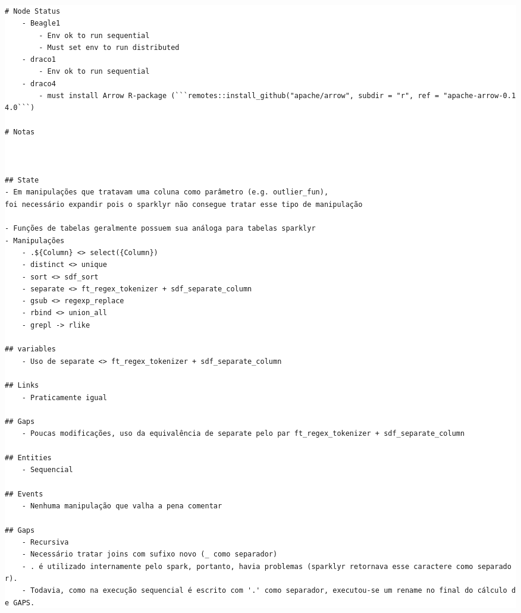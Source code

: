     # Node Status
        - Beagle1
            - Env ok to run sequential
            - Must set env to run distributed
        - draco1
            - Env ok to run sequential
        - draco4
            - must install Arrow R-package (```remotes::install_github("apache/arrow", subdir = "r", ref = "apache-arrow-0.14.0```)

    # Notas



    ## State
    - Em manipulações que tratavam uma coluna como parâmetro (e.g. outlier_fun),
    foi necessário expandir pois o sparklyr não consegue tratar esse tipo de manipulação

    - Funções de tabelas geralmente possuem sua análoga para tabelas sparklyr
    - Manipulações
        - .${Column} <> select({Column})
        - distinct <> unique
        - sort <> sdf_sort
        - separate <> ft_regex_tokenizer + sdf_separate_column
        - gsub <> regexp_replace
        - rbind <> union_all
        - grepl -> rlike

    ## variables
        - Uso de separate <> ft_regex_tokenizer + sdf_separate_column

    ## Links
        - Praticamente igual

    ## Gaps
        - Poucas modificações, uso da equivalência de separate pelo par ft_regex_tokenizer + sdf_separate_column

    ## Entities
        - Sequencial

    ## Events
        - Nenhuma manipulação que valha a pena comentar

    ## Gaps
        - Recursiva
        - Necessário tratar joins com sufixo novo (_ como separador)
        - . é utilizado internamente pelo spark, portanto, havia problemas (sparklyr retornava esse caractere como separador).
        - Todavia, como na execução sequencial é escrito com '.' como separador, executou-se um rename no final do cálculo de GAPS.
